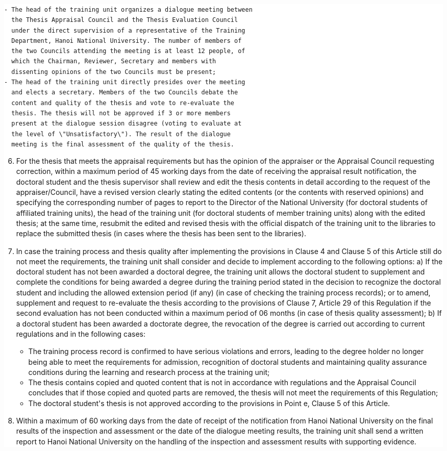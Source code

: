     - The head of the training unit organizes a dialogue meeting between
      the Thesis Appraisal Council and the Thesis Evaluation Council
      under the direct supervision of a representative of the Training
      Department, Hanoi National University. The number of members of
      the two Councils attending the meeting is at least 12 people, of
      which the Chairman, Reviewer, Secretary and members with
      dissenting opinions of the two Councils must be present;
    - The head of the training unit directly presides over the meeting
      and elects a secretary. Members of the two Councils debate the
      content and quality of the thesis and vote to re-evaluate the
      thesis. The thesis will not be approved if 3 or more members
      present at the dialogue session disagree (voting to evaluate at
      the level of \"Unsatisfactory\"). The result of the dialogue
      meeting is the final assessment of the quality of the thesis.
6.  For the thesis that meets the appraisal requirements but has the
    opinion of the appraiser or the Appraisal Council requesting
    correction, within a maximum period of 45 working days from the date
    of receiving the appraisal result notification, the doctoral student
    and the thesis supervisor shall review and edit the thesis contents
    in detail according to the request of the appraiser/Council, have a
    revised version clearly stating the edited contents (or the contents
    with reserved opinions) and specifying the corresponding number of
    pages to report to the Director of the National University (for
    doctoral students of affiliated training units), the head of the
    training unit (for doctoral students of member training units) along
    with the edited thesis; at the same time, resubmit the edited and
    revised thesis with the official dispatch of the training unit to
    the libraries to replace the submitted thesis (in cases where the
    thesis has been sent to the libraries).
7.  In case the training process and thesis quality after implementing
    the provisions in Clause 4 and Clause 5 of this Article still do not
    meet the requirements, the training unit shall consider and decide
    to implement according to the following options:
    a)  If the doctoral student has not been awarded a doctoral degree,
        the training unit allows the doctoral student to supplement and
        complete the conditions for being awarded a degree during the
        training period stated in the decision to recognize the doctoral
        student and including the allowed extension period (if any) (in
        case of checking the training process records); or to amend,
        supplement and request to re-evaluate the thesis according to
        the provisions of Clause 7, Article 29 of this Regulation if the
        second evaluation has not been conducted within a maximum period
        of 06 months (in case of thesis quality assessment);
    b)  If a doctoral student has been awarded a doctorate degree, the
        revocation of the degree is carried out according to current
        regulations and in the following cases:

    - The training process record is confirmed to have serious
      violations and errors, leading to the degree holder no longer
      being able to meet the requirements for admission, recognition of
      doctoral students and maintaining quality assurance conditions
      during the learning and research process at the training unit;
    - The thesis contains copied and quoted content that is not in
      accordance with regulations and the Appraisal Council concludes
      that if those copied and quoted parts are removed, the thesis will
      not meet the requirements of this Regulation;
    - The doctoral student's thesis is not approved according to the
      provisions in Point e, Clause 5 of this Article.
8.  Within a maximum of 60 working days from the date of receipt of the
    notification from Hanoi National University on the final results of
    the inspection and assessment or the date of the dialogue meeting
    results, the training unit shall send a written report to Hanoi
    National University on the handling of the inspection and assessment
    results with supporting evidence.